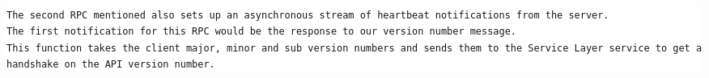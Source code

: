     The second RPC mentioned also sets up an asynchronous stream of heartbeat notifications from the server.
    The first notification for this RPC would be the response to our version number message.
    This function takes the client major, minor and sub version numbers and sends them to the Service Layer service to get a handshake on the API version number.
